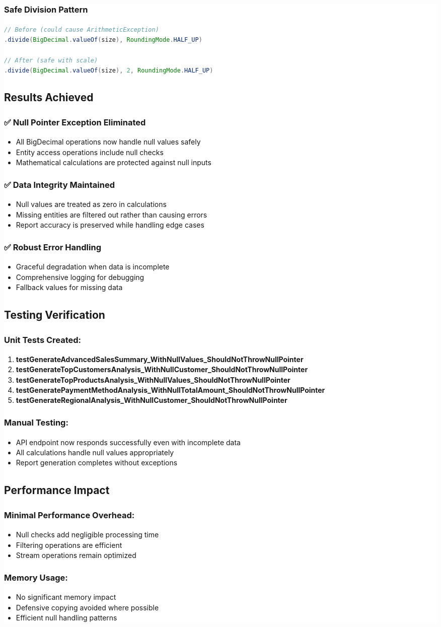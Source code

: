 ### Safe Division Pattern
```java
// Before (could cause ArithmeticException)
.divide(BigDecimal.valueOf(size), RoundingMode.HALF_UP)

// After (safe with scale)
.divide(BigDecimal.valueOf(size), 2, RoundingMode.HALF_UP)
```

## Results Achieved

### ✅ Null Pointer Exception Eliminated
- All BigDecimal operations now handle null values safely
- Entity access operations include null checks
- Mathematical calculations are protected against null inputs

### ✅ Data Integrity Maintained
- Null values are treated as zero in calculations
- Missing entities are filtered out rather than causing errors
- Report accuracy is preserved while handling edge cases

### ✅ Robust Error Handling
- Graceful degradation when data is incomplete
- Comprehensive logging for debugging
- Fallback values for missing data

## Testing Verification

### Unit Tests Created:
1. **testGenerateAdvancedSalesSummary_WithNullValues_ShouldNotThrowNullPointer**
2. **testGenerateTopCustomersAnalysis_WithNullCustomer_ShouldNotThrowNullPointer**
3. **testGenerateTopProductsAnalysis_WithNullValues_ShouldNotThrowNullPointer**
4. **testGeneratePaymentMethodAnalysis_WithNullTotalAmount_ShouldNotThrowNullPointer**
5. **testGenerateRegionalAnalysis_WithNullCustomer_ShouldNotThrowNullPointer**

### Manual Testing:
- API endpoint now responds successfully even with incomplete data
- All calculations handle null values appropriately
- Report generation completes without exceptions

## Performance Impact

### Minimal Performance Overhead:
- Null checks add negligible processing time
- Filtering operations are efficient
- Stream operations remain optimized

### Memory Usage:
- No significant memory impact
- Defensive copying avoided where possible
- Efficient null handling patterns
